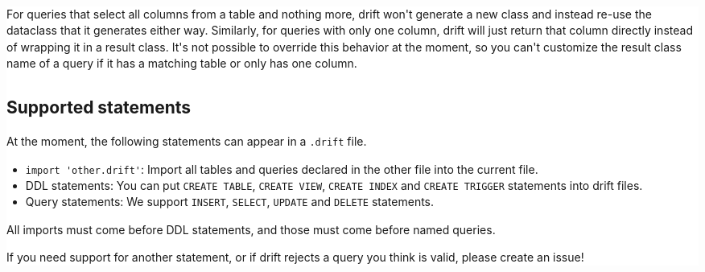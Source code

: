 For queries that select all columns from a table and nothing more, drift won't generate a new class
and instead re-use the dataclass that it generates either way.
Similarly, for queries with only one column, drift will just return that column directly instead of
wrapping it in a result class.
It's not possible to override this behavior at the moment, so you can't customize the result class
name of a query if it has a matching table or only has one column.

## Supported statements

At the moment, the following statements can appear in a `.drift` file.

- `import 'other.drift'`: Import all tables and queries declared in the other file
   into the current file.
- DDL statements: You can put `CREATE TABLE`, `CREATE VIEW`, `CREATE INDEX` and `CREATE TRIGGER` statements
  into drift files.
- Query statements: We support `INSERT`, `SELECT`, `UPDATE` and `DELETE` statements.

All imports must come before DDL statements, and those must come before named queries.

If you need support for another statement, or if drift rejects a query you think is valid, please
create an issue!
